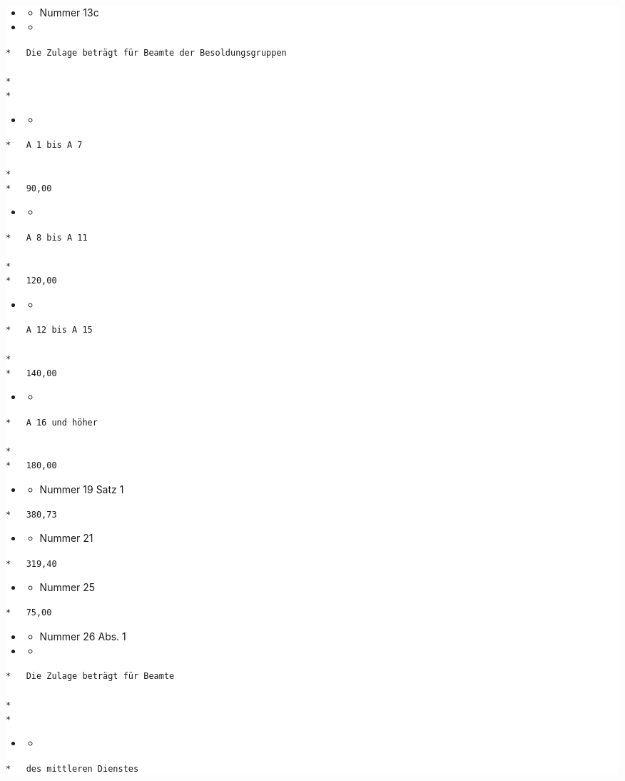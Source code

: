 
*    *   Nummer 13c


*    *
    *   Die Zulage beträgt für Beamte der Besoldungsgruppen

    *
    *

*    *
    *   A 1 bis A 7

    *
    *   90,00


*    *
    *   A 8 bis A 11

    *
    *   120,00


*    *
    *   A 12 bis A 15

    *
    *   140,00


*    *
    *   A 16 und höher

    *
    *   180,00


*    *   Nummer 19 Satz 1

    *   380,73


*    *   Nummer 21

    *   319,40


*    *   Nummer 25

    *   75,00


*    *   Nummer 26 Abs. 1


*    *
    *   Die Zulage beträgt für Beamte

    *
    *

*    *
    *   des mittleren Dienstes

